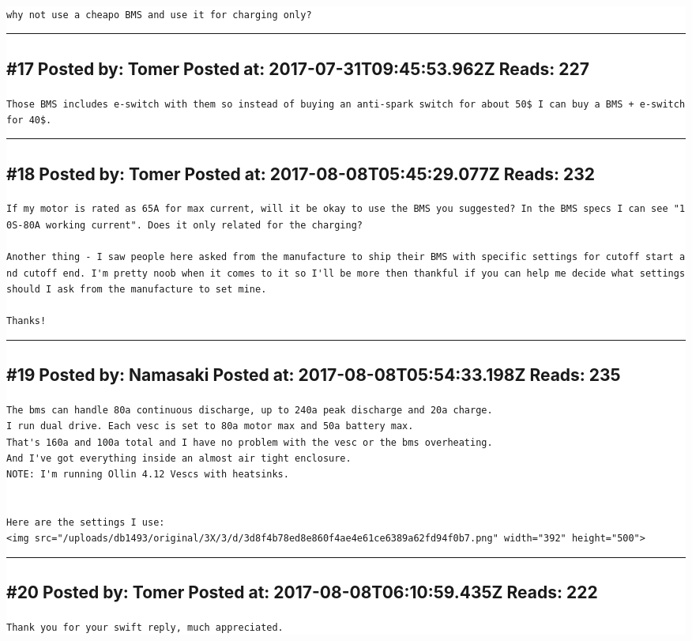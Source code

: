```
why not use a cheapo BMS and use it for charging only?
```

---
## \#17 Posted by: Tomer Posted at: 2017-07-31T09:45:53.962Z Reads: 227

```
Those BMS includes e-switch with them so instead of buying an anti-spark switch for about 50$ I can buy a BMS + e-switch for 40$.
```

---
## \#18 Posted by: Tomer Posted at: 2017-08-08T05:45:29.077Z Reads: 232

```
If my motor is rated as 65A for max current, will it be okay to use the BMS you suggested? In the BMS specs I can see "10S-80A working current". Does it only related for the charging?

Another thing - I saw people here asked from the manufacture to ship their BMS with specific settings for cutoff start and cutoff end. I'm pretty noob when it comes to it so I'll be more then thankful if you can help me decide what settings should I ask from the manufacture to set mine.

Thanks!
```

---
## \#19 Posted by: Namasaki Posted at: 2017-08-08T05:54:33.198Z Reads: 235

```
The bms can handle 80a continuous discharge, up to 240a peak discharge and 20a charge.
I run dual drive. Each vesc is set to 80a motor max and 50a battery max.
That's 160a and 100a total and I have no problem with the vesc or the bms overheating.
And I've got everything inside an almost air tight enclosure. 
NOTE: I'm running Ollin 4.12 Vescs with heatsinks.


Here are the settings I use:
<img src="/uploads/db1493/original/3X/3/d/3d8f4b78ed8e860f4ae4e61ce6389a62fd94f0b7.png" width="392" height="500">
```

---
## \#20 Posted by: Tomer Posted at: 2017-08-08T06:10:59.435Z Reads: 222

```
Thank you for your swift reply, much appreciated.

```